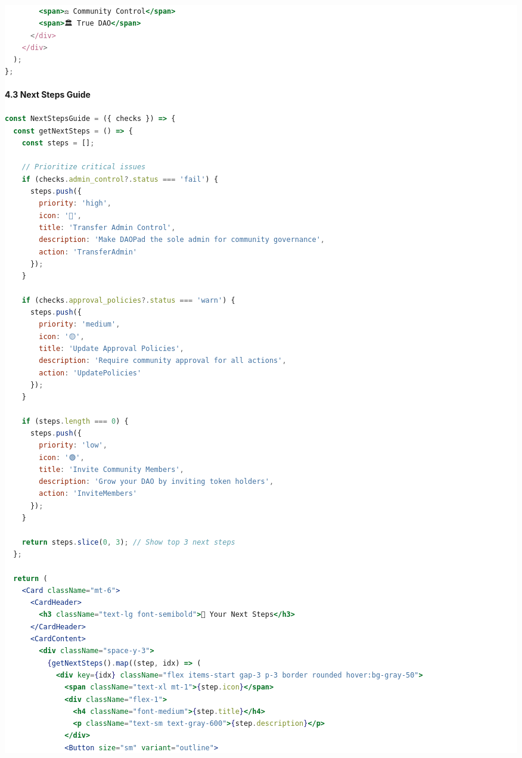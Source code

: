```jsx
        <span>⚖️ Community Control</span>
        <span>🏛️ True DAO</span>
      </div>
    </div>
  );
};
```

#### 4.3 Next Steps Guide

```jsx
const NextStepsGuide = ({ checks }) => {
  const getNextSteps = () => {
    const steps = [];

    // Prioritize critical issues
    if (checks.admin_control?.status === 'fail') {
      steps.push({
        priority: 'high',
        icon: '🔴',
        title: 'Transfer Admin Control',
        description: 'Make DAOPad the sole admin for community governance',
        action: 'TransferAdmin'
      });
    }

    if (checks.approval_policies?.status === 'warn') {
      steps.push({
        priority: 'medium',
        icon: '🟡',
        title: 'Update Approval Policies',
        description: 'Require community approval for all actions',
        action: 'UpdatePolicies'
      });
    }

    if (steps.length === 0) {
      steps.push({
        priority: 'low',
        icon: '🟢',
        title: 'Invite Community Members',
        description: 'Grow your DAO by inviting token holders',
        action: 'InviteMembers'
      });
    }

    return steps.slice(0, 3); // Show top 3 next steps
  };

  return (
    <Card className="mt-6">
      <CardHeader>
        <h3 className="text-lg font-semibold">🎯 Your Next Steps</h3>
      </CardHeader>
      <CardContent>
        <div className="space-y-3">
          {getNextSteps().map((step, idx) => (
            <div key={idx} className="flex items-start gap-3 p-3 border rounded hover:bg-gray-50">
              <span className="text-xl mt-1">{step.icon}</span>
              <div className="flex-1">
                <h4 className="font-medium">{step.title}</h4>
                <p className="text-sm text-gray-600">{step.description}</p>
              </div>
              <Button size="sm" variant="outline">
```